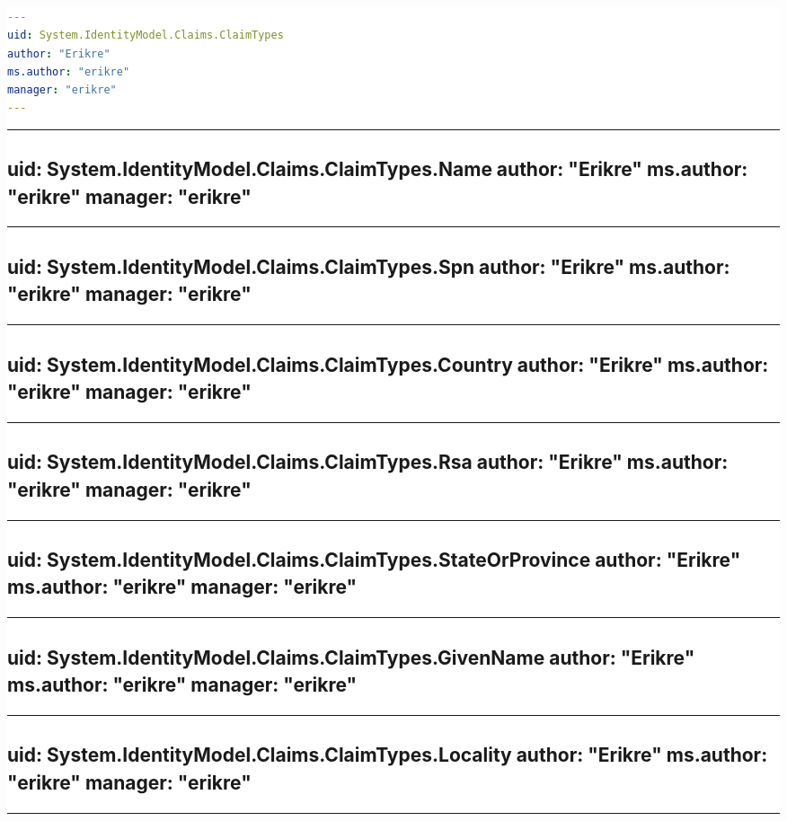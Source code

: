 ```yaml
---
uid: System.IdentityModel.Claims.ClaimTypes
author: "Erikre"
ms.author: "erikre"
manager: "erikre"
---
```


---
uid: System.IdentityModel.Claims.ClaimTypes.Name
author: "Erikre"
ms.author: "erikre"
manager: "erikre"
---

---
uid: System.IdentityModel.Claims.ClaimTypes.Spn
author: "Erikre"
ms.author: "erikre"
manager: "erikre"
---

---
uid: System.IdentityModel.Claims.ClaimTypes.Country
author: "Erikre"
ms.author: "erikre"
manager: "erikre"
---

---
uid: System.IdentityModel.Claims.ClaimTypes.Rsa
author: "Erikre"
ms.author: "erikre"
manager: "erikre"
---

---
uid: System.IdentityModel.Claims.ClaimTypes.StateOrProvince
author: "Erikre"
ms.author: "erikre"
manager: "erikre"
---

---
uid: System.IdentityModel.Claims.ClaimTypes.GivenName
author: "Erikre"
ms.author: "erikre"
manager: "erikre"
---

---
uid: System.IdentityModel.Claims.ClaimTypes.Locality
author: "Erikre"
ms.author: "erikre"
manager: "erikre"
---

---